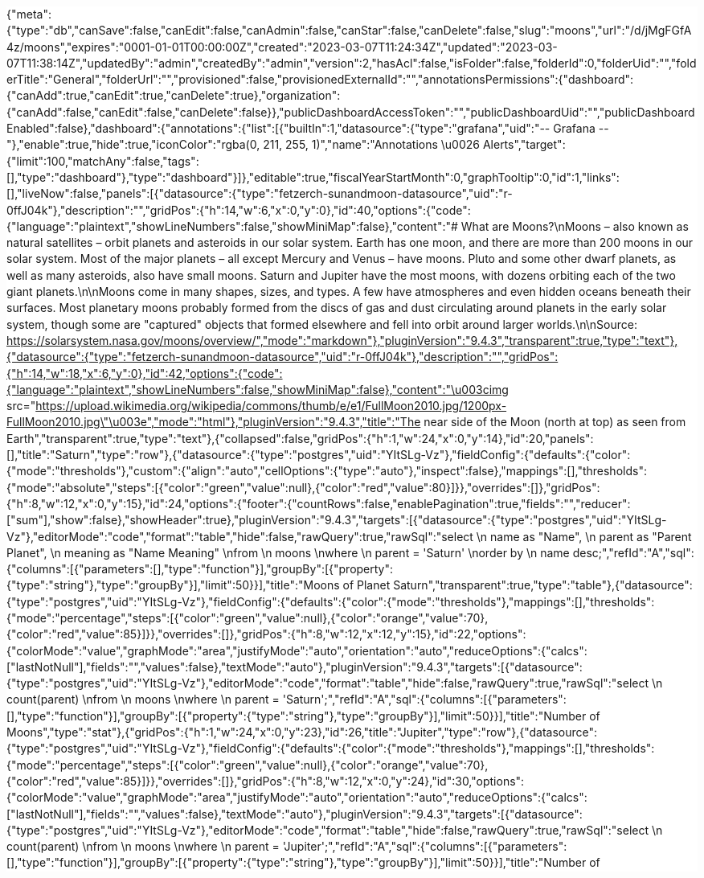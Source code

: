 
{"meta":{"type":"db","canSave":false,"canEdit":false,"canAdmin":false,"canStar":false,"canDelete":false,"slug":"moons","url":"/d/jMgFGfA4z/moons","expires":"0001-01-01T00:00:00Z","created":"2023-03-07T11:24:34Z","updated":"2023-03-07T11:38:14Z","updatedBy":"admin","createdBy":"admin","version":2,"hasAcl":false,"isFolder":false,"folderId":0,"folderUid":"","folderTitle":"General","folderUrl":"","provisioned":false,"provisionedExternalId":"","annotationsPermissions":{"dashboard":{"canAdd":true,"canEdit":true,"canDelete":true},"organization":{"canAdd":false,"canEdit":false,"canDelete":false}},"publicDashboardAccessToken":"","publicDashboardUid":"","publicDashboardEnabled":false},"dashboard":{"annotations":{"list":[{"builtIn":1,"datasource":{"type":"grafana","uid":"-- Grafana --"},"enable":true,"hide":true,"iconColor":"rgba(0, 211, 255, 1)","name":"Annotations \u0026 Alerts","target":{"limit":100,"matchAny":false,"tags":[],"type":"dashboard"},"type":"dashboard"}]},"editable":true,"fiscalYearStartMonth":0,"graphTooltip":0,"id":1,"links":[],"liveNow":false,"panels":[{"datasource":{"type":"fetzerch-sunandmoon-datasource","uid":"r-0ffJ04k"},"description":"","gridPos":{"h":14,"w":6,"x":0,"y":0},"id":40,"options":{"code":{"language":"plaintext","showLineNumbers":false,"showMiniMap":false},"content":"# What are Moons?\nMoons – also known as natural satellites – orbit planets and asteroids in our solar system. Earth has one moon, and there are more than 200 moons in our solar system. Most of the major planets – all except Mercury and Venus – have moons. Pluto and some other dwarf planets, as well as many asteroids, also have small moons. Saturn and Jupiter have the most moons, with dozens orbiting each of the two giant planets.\n\nMoons come in many shapes, sizes, and types. A few have atmospheres and even hidden oceans beneath their surfaces. Most planetary moons probably formed from the discs of gas and dust circulating around planets in the early solar system, though some are \"captured\" objects that formed elsewhere and fell into orbit around larger worlds.\n\nSource: https://solarsystem.nasa.gov/moons/overview/","mode":"markdown"},"pluginVersion":"9.4.3","transparent":true,"type":"text"},{"datasource":{"type":"fetzerch-sunandmoon-datasource","uid":"r-0ffJ04k"},"description":"","gridPos":{"h":14,"w":18,"x":6,"y":0},"id":42,"options":{"code":{"language":"plaintext","showLineNumbers":false,"showMiniMap":false},"content":"\u003cimg src=\"https://upload.wikimedia.org/wikipedia/commons/thumb/e/e1/FullMoon2010.jpg/1200px-FullMoon2010.jpg\"\u003e","mode":"html"},"pluginVersion":"9.4.3","title":"The near side of the Moon (north at top) as seen from Earth","transparent":true,"type":"text"},{"collapsed":false,"gridPos":{"h":1,"w":24,"x":0,"y":14},"id":20,"panels":[],"title":"Saturn","type":"row"},{"datasource":{"type":"postgres","uid":"YItSLg-Vz"},"fieldConfig":{"defaults":{"color":{"mode":"thresholds"},"custom":{"align":"auto","cellOptions":{"type":"auto"},"inspect":false},"mappings":[],"thresholds":{"mode":"absolute","steps":[{"color":"green","value":null},{"color":"red","value":80}]}},"overrides":[]},"gridPos":{"h":8,"w":12,"x":0,"y":15},"id":24,"options":{"footer":{"countRows":false,"enablePagination":true,"fields":"","reducer":["sum"],"show":false},"showHeader":true},"pluginVersion":"9.4.3","targets":[{"datasource":{"type":"postgres","uid":"YItSLg-Vz"},"editorMode":"code","format":"table","hide":false,"rawQuery":true,"rawSql":"select \n  name as \"Name\", \n  parent as \"Parent Planet\", \n  meaning as \"Name Meaning\" \nfrom \n  moons \nwhere \n  parent = 'Saturn' \norder by \n  name desc;","refId":"A","sql":{"columns":[{"parameters":[],"type":"function"}],"groupBy":[{"property":{"type":"string"},"type":"groupBy"}],"limit":50}}],"title":"Moons of Planet Saturn","transparent":true,"type":"table"},{"datasource":{"type":"postgres","uid":"YItSLg-Vz"},"fieldConfig":{"defaults":{"color":{"mode":"thresholds"},"mappings":[],"thresholds":{"mode":"percentage","steps":[{"color":"green","value":null},{"color":"orange","value":70},{"color":"red","value":85}]}},"overrides":[]},"gridPos":{"h":8,"w":12,"x":12,"y":15},"id":22,"options":{"colorMode":"value","graphMode":"area","justifyMode":"auto","orientation":"auto","reduceOptions":{"calcs":["lastNotNull"],"fields":"","values":false},"textMode":"auto"},"pluginVersion":"9.4.3","targets":[{"datasource":{"type":"postgres","uid":"YItSLg-Vz"},"editorMode":"code","format":"table","hide":false,"rawQuery":true,"rawSql":"select \n  count(parent) \nfrom \n  moons \nwhere \n  parent = 'Saturn';","refId":"A","sql":{"columns":[{"parameters":[],"type":"function"}],"groupBy":[{"property":{"type":"string"},"type":"groupBy"}],"limit":50}}],"title":"Number of Moons","type":"stat"},{"gridPos":{"h":1,"w":24,"x":0,"y":23},"id":26,"title":"Jupiter","type":"row"},{"datasource":{"type":"postgres","uid":"YItSLg-Vz"},"fieldConfig":{"defaults":{"color":{"mode":"thresholds"},"mappings":[],"thresholds":{"mode":"percentage","steps":[{"color":"green","value":null},{"color":"orange","value":70},{"color":"red","value":85}]}},"overrides":[]},"gridPos":{"h":8,"w":12,"x":0,"y":24},"id":30,"options":{"colorMode":"value","graphMode":"area","justifyMode":"auto","orientation":"auto","reduceOptions":{"calcs":["lastNotNull"],"fields":"","values":false},"textMode":"auto"},"pluginVersion":"9.4.3","targets":[{"datasource":{"type":"postgres","uid":"YItSLg-Vz"},"editorMode":"code","format":"table","hide":false,"rawQuery":true,"rawSql":"select \n  count(parent) \nfrom \n  moons \nwhere \n  parent = 'Jupiter';","refId":"A","sql":{"columns":[{"parameters":[],"type":"function"}],"groupBy":[{"property":{"type":"string"},"type":"groupBy"}],"limit":50}}],"title":"Number of